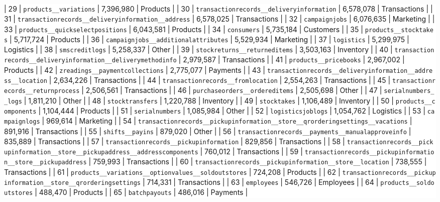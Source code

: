 | 29 | `products__variations` | 7,396,980 | Products |
| 30 | `transactionrecords__deliveryinformation` | 6,578,078 | Transactions |
| 31 | `transactionrecords__deliveryinformation__address` | 6,578,025 | Transactions |
| 32 | `campaignjobs` | 6,076,635 | Marketing |
| 33 | `products__quickselectpositions` | 6,043,581 | Products |
| 34 | `consumers` | 5,735,184 | Customers |
| 35 | `products__stocktakes` | 5,717,724 | Products |
| 36 | `campaignjobs__additionalattributes` | 5,529,934 | Marketing |
| 37 | `logistics` | 5,299,975 | Logistics |
| 38 | `smscreditlogs` | 5,258,337 | Other |
| 39 | `stockreturns__returneditems` | 3,503,163 | Inventory |
| 40 | `transactionrecords__deliveryinformation__deliverymethodinfo` | 2,979,587 | Transactions |
| 41 | `products__pricebooks` | 2,967,002 | Products |
| 42 | `zreadings__paymentcollections` | 2,775,077 | Payments |
| 43 | `transactionrecords__deliveryinformation__address__location` | 2,634,226 | Transactions |
| 44 | `transactionrecords__fromlocation` | 2,554,263 | Transactions |
| 45 | `transactionrecords__returnprocess` | 2,506,561 | Transactions |
| 46 | `purchaseorders__ordereditems` | 2,505,698 | Other |
| 47 | `serialnumbers__logs` | 1,811,210 | Other |
| 48 | `stocktransfers` | 1,220,788 | Inventory |
| 49 | `stocktakes` | 1,106,489 | Inventory |
| 50 | `products__components` | 1,104,444 | Products |
| 51 | `serialnumbers` | 1,085,984 | Other |
| 52 | `logisticsjoblogs` | 1,054,762 | Logistics |
| 53 | `campaignlogs` | 969,614 | Marketing |
| 54 | `transactionrecords__pickupinformation__store__qrorderingsettings__vacations` | 891,916 | Transactions |
| 55 | `shifts__payins` | 879,020 | Other |
| 56 | `transactionrecords__payments__manualapproveinfo` | 835,889 | Transactions |
| 57 | `transactionrecords__pickupinformation` | 829,856 | Transactions |
| 58 | `transactionrecords__pickupinformation__store__pickupaddress__addresscomponents` | 760,012 | Transactions |
| 59 | `transactionrecords__pickupinformation__store__pickupaddress` | 759,993 | Transactions |
| 60 | `transactionrecords__pickupinformation__store__location` | 738,555 | Transactions |
| 61 | `products__variations__optionvalues__soldoutstores` | 724,208 | Products |
| 62 | `transactionrecords__pickupinformation__store__qrorderingsettings` | 714,331 | Transactions |
| 63 | `employees` | 546,726 | Employees |
| 64 | `products__soldoutstores` | 488,470 | Products |
| 65 | `batchpayouts` | 486,016 | Payments |
